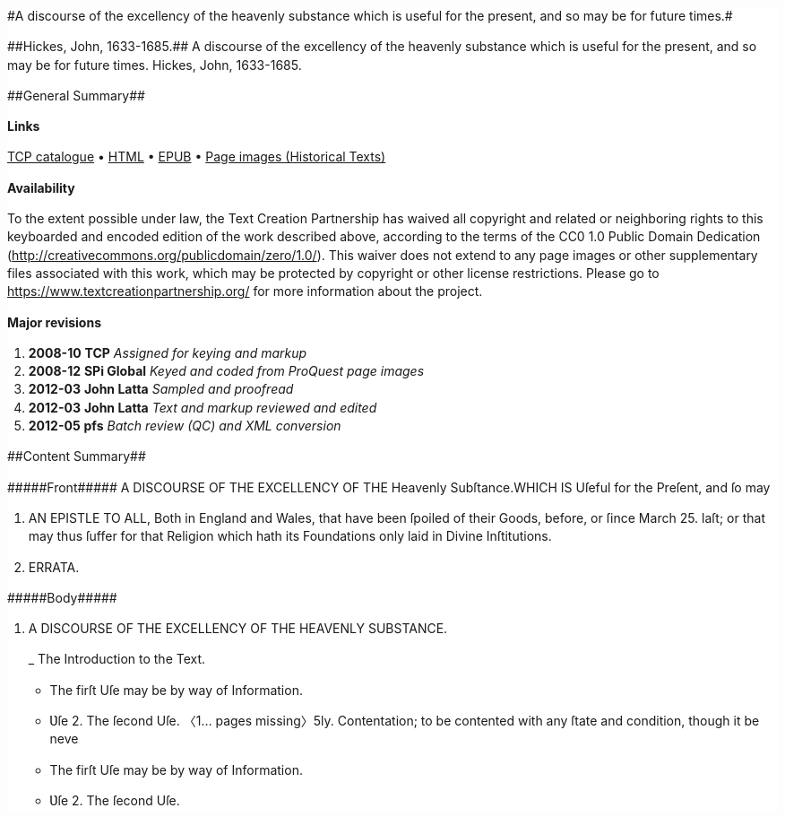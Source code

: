 #A discourse of the excellency of the heavenly substance which is useful for the present, and so may be for future times.#

##Hickes, John, 1633-1685.##
A discourse of the excellency of the heavenly substance which is useful for the present, and so may be for future times.
Hickes, John, 1633-1685.

##General Summary##

**Links**

[TCP catalogue](http://www.ota.ox.ac.uk/tcp/)  • 
[HTML](http://tei.it.ox.ac.uk/tcp/Texts-HTML/free/A43/A43686.html)  • 
[EPUB](http://tei.it.ox.ac.uk/tcp/Texts-EPUB/free/A43/A43686.epub) • 
[Page images (Historical Texts)](https://historicaltexts.jisc.ac.uk/eebo-18769476e)

**Availability**

To the extent possible under law, the Text Creation Partnership has waived all copyright and related or neighboring rights to this keyboarded and encoded edition of the work described above, according to the terms of the CC0 1.0 Public Domain Dedication (http://creativecommons.org/publicdomain/zero/1.0/). This waiver does not extend to any page images or other supplementary files associated with this work, which may be protected by copyright or other license restrictions. Please go to https://www.textcreationpartnership.org/ for more information about the project.

**Major revisions**

1. __2008-10__ __TCP__ *Assigned for keying and markup*
1. __2008-12__ __SPi Global__ *Keyed and coded from ProQuest page images*
1. __2012-03__ __John Latta__ *Sampled and proofread*
1. __2012-03__ __John Latta__ *Text and markup reviewed and edited*
1. __2012-05__ __pfs__ *Batch review (QC) and XML conversion*

##Content Summary##

#####Front#####
A DISCOURSE OF THE EXCELLENCY OF THE Heavenly Subſtance.WHICH IS Uſeful for the Preſent, and ſo may 
1. AN EPISTLE TO ALL, Both in England and Wales, that have been ſpoiled of their Goods, before, or ſince March 25. laſt; or that may thus ſuffer for that Religion which hath its Foundations only laid in Divine Inſtitutions.

1. ERRATA.

#####Body#####

1. A DISCOURSE OF THE EXCELLENCY OF THE HEAVENLY SUBSTANCE.

    _ The Introduction to the Text.

      * The firſt Uſe may be by way of Information.

      * Ʋſe 2. The ſecond Uſe.
〈1… pages missing〉5ly. Contentation; to be contented with any ſtate and condition, though it be neve
      * The firſt Uſe may be by way of Information.

      * Ʋſe 2. The ſecond Uſe.
